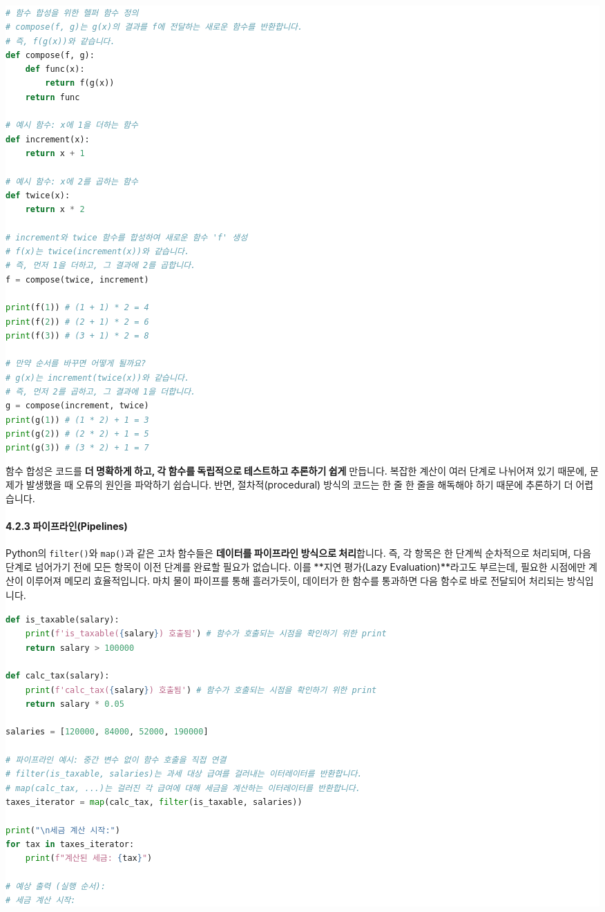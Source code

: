 ```python
# 함수 합성을 위한 헬퍼 함수 정의
# compose(f, g)는 g(x)의 결과를 f에 전달하는 새로운 함수를 반환합니다.
# 즉, f(g(x))와 같습니다.
def compose(f, g):
    def func(x):
        return f(g(x))
    return func

# 예시 함수: x에 1을 더하는 함수
def increment(x):
    return x + 1

# 예시 함수: x에 2를 곱하는 함수
def twice(x):
    return x * 2

# increment와 twice 함수를 합성하여 새로운 함수 'f' 생성
# f(x)는 twice(increment(x))와 같습니다.
# 즉, 먼저 1을 더하고, 그 결과에 2를 곱합니다.
f = compose(twice, increment)

print(f(1)) # (1 + 1) * 2 = 4
print(f(2)) # (2 + 1) * 2 = 6
print(f(3)) # (3 + 1) * 2 = 8

# 만약 순서를 바꾸면 어떻게 될까요?
# g(x)는 increment(twice(x))와 같습니다.
# 즉, 먼저 2를 곱하고, 그 결과에 1을 더합니다.
g = compose(increment, twice)
print(g(1)) # (1 * 2) + 1 = 3
print(g(2)) # (2 * 2) + 1 = 5
print(g(3)) # (3 * 2) + 1 = 7
```

함수 합성은 코드를 **더 명확하게 하고, 각 함수를 독립적으로 테스트하고 추론하기 쉽게** 만듭니다. 복잡한 계산이 여러 단계로 나뉘어져 있기 때문에, 문제가 발생했을 때 오류의 원인을 파악하기 쉽습니다. 반면, 절차적(procedural) 방식의 코드는 한 줄 한 줄을 해독해야 하기 때문에 추론하기 더 어렵습니다.

#### 4.2.3 파이프라인(Pipelines)

Python의 `filter()`와 `map()`과 같은 고차 함수들은 **데이터를 파이프라인 방식으로 처리**합니다. 즉, 각 항목은 한 단계씩 순차적으로 처리되며, 다음 단계로 넘어가기 전에 모든 항목이 이전 단계를 완료할 필요가 없습니다. 이를 **지연 평가(Lazy Evaluation)**라고도 부르는데, 필요한 시점에만 계산이 이루어져 메모리 효율적입니다. 마치 물이 파이프를 통해 흘러가듯이, 데이터가 한 함수를 통과하면 다음 함수로 바로 전달되어 처리되는 방식입니다.

```python
def is_taxable(salary):
    print(f'is_taxable({salary}) 호출됨') # 함수가 호출되는 시점을 확인하기 위한 print
    return salary > 100000

def calc_tax(salary):
    print(f'calc_tax({salary}) 호출됨') # 함수가 호출되는 시점을 확인하기 위한 print
    return salary * 0.05

salaries = [120000, 84000, 52000, 190000]

# 파이프라인 예시: 중간 변수 없이 함수 호출을 직접 연결
# filter(is_taxable, salaries)는 과세 대상 급여를 걸러내는 이터레이터를 반환합니다.
# map(calc_tax, ...)는 걸러진 각 급여에 대해 세금을 계산하는 이터레이터를 반환합니다.
taxes_iterator = map(calc_tax, filter(is_taxable, salaries))

print("\n세금 계산 시작:")
for tax in taxes_iterator:
    print(f"계산된 세금: {tax}")

# 예상 출력 (실행 순서):
# 세금 계산 시작:
```